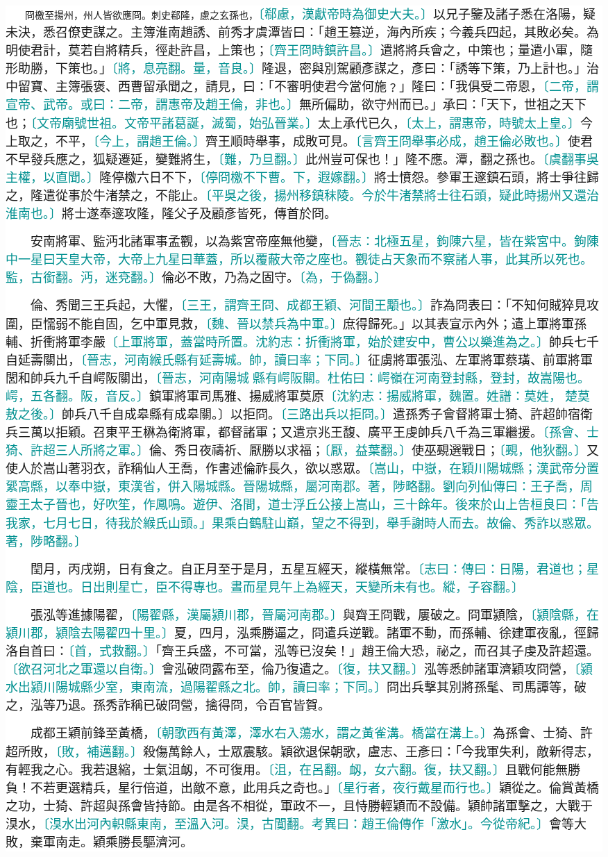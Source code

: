  　　冏檄至揚州，州人皆欲應冏。刺史郗隆，慮之玄孫也，</font><font size=4px color="#009090"><font size=4px>〔郗慮，漢獻帝時為御史大夫。〕</font></font><font size=4px>以兄子鑒及諸子悉在洛陽，疑未決，悉召僚吏謀之。主簿淮南趙誘、前秀才虞潭皆曰：「趙王篡逆，海內所疾；今義兵四起，其敗必矣。為明使君計，莫若自將精兵，徑赴許昌，上策也；</font><font size=4px color="#009090"><font size=4px>〔齊王冏時鎮許昌。〕</font></font><font size=4px>遣將將兵會之，中策也；量遣小軍，隨形助勝，下策也。」</font><font size=4px color="#009090"><font size=4px>〔將，息亮翻。量，音良。〕</font></font><font size=4px>隆退，密與別駕顧彥謀之，彥曰：「誘等下策，乃上計也。」治中留寶、主簿張褒、西曹留承聞之，請見，曰：「不審明使君今當何施﹖」隆曰：「我俱受二帝恩，</font><font size=4px color="#009090"><font size=4px>〔二帝，謂宣帝、武帝。或曰：二帝，謂惠帝及趙王倫，非也。〕</font></font><font size=4px>無所偏助，欲守州而已。」承曰：「天下，世祖之天下也；</font><font size=4px color="#009090"><font size=4px>〔文帝廟號世祖。文帝平諸葛誕，滅蜀，始弘晉業。〕</font></font><font size=4px>太上承代已久，</font><font size=4px color="#009090"><font size=4px>〔太上，謂惠帝，時號太上皇。〕</font></font><font size=4px>今上取之，不平，</font><font size=4px color="#009090"><font size=4px>〔今上，謂趙王倫。〕</font></font><font size=4px>齊王順時舉事，成敗可見。</font><font size=4px color="#009090"><font size=4px>〔言齊王冏舉事必成，趙王倫必敗也。〕</font></font><font size=4px>使君不早發兵應之，狐疑遷延，變難將生，</font><font size=4px color="#009090"><font size=4px>〔難，乃旦翻。〕</font></font><font size=4px>此州豈可保也！」隆不應。潭，翻之孫也。</font><font size=4px color="#009090"><font size=4px>〔虞翻事吳主權，以直聞。〕</font></font><font size=4px>隆停檄六日不下，</font><font size=4px color="#009090"><font size=4px>〔停冏檄不下曹。下，遐嫁翻。〕</font></font><font size=4px>將士憤怨。參軍王邃鎮石頭，將士爭往歸之，隆遣從事於牛渚禁之，不能止。</font><font size=4px color="#009090"><font size=4px>〔平吳之後，揚州移鎮秣陵。今於牛渚禁將士往石頭，疑此時揚州又還治淮南也。〕</font></font><font size=4px>將士遂奉邃攻隆，隆父子及顧彥皆死，傳首於冏。

 　　安南將軍、監沔北諸軍事孟觀，以為紫宮帝座無他變，</font><font size=4px color="#009090"><font size=4px>〔晉志：北極五星，鉤陳六星，皆在紫宮中。鉤陳中一星曰天皇大帝，大帝上九星曰華蓋，所以覆蔽大帝之座也。觀徒占天象而不察諸人事，此其所以死也。監，古銜翻。沔，迷兗翻。〕</font></font><font size=4px>倫必不敗，乃為之固守。</font><font size=4px color="#009090"><font size=4px>〔為，于偽翻。〕</font></font><font size=4px>

 　　倫、秀聞三王兵起，大懼，</font><font size=4px color="#009090"><font size=4px>〔三王，謂齊王冏、成都王穎、河間王顒也。〕</font></font><font size=4px>詐為冏表曰：「不知何賊猝見攻圍，臣懦弱不能自固，乞中軍見救，</font><font size=4px color="#009090"><font size=4px>〔魏、晉以禁兵為中軍。〕</font></font><font size=4px>庶得歸死。」以其表宣示內外；遣上軍將軍孫輔、折衝將軍李嚴</font><font size=4px color="#009090"><font size=4px>〔上軍將軍，蓋當時所置。沈約志：折衝將軍，始於建安中，曹公以樂進為之。〕</font></font><font size=4px>帥兵七千自延壽關出，</font><font size=4px color="#009090"><font size=4px>〔晉志，河南緱氏縣有延壽城。帥，讀曰率；下同。〕</font></font><font size=4px>征虜將軍張泓、左軍將軍蔡璜、前軍將軍閭和帥兵九千自崿阪關出，</font><font size=4px color="#009090"><font size=4px>〔晉志，河南陽城 縣有崿阪關。杜佑曰：崿嶺在河南登封縣，登封，故嵩陽也。崿，五各翻。阪，音反。〕</font></font><font size=4px>鎮軍將軍司馬雅、揚威將軍莫原</font><font size=4px color="#009090"><font size=4px>〔沈約志：揚威將軍，魏置。姓譜：莫姓， 楚莫敖之後。〕</font></font><font size=4px>帥兵八千自成皋縣有成皋關。〕以拒冏。</font><font size=4px color="#009090"><font size=4px>〔三路出兵以拒冏。〕</font></font><font size=4px>遣孫秀子會督將軍士猗、許超帥宿衛兵三萬以拒穎。召東平王楙為衛將軍，都督諸軍；又遣京兆王馥、廣平王虔帥兵八千為三軍繼援。</font><font size=4px color="#009090"><font size=4px>〔孫會、士猗、許超三人所將之軍。〕</font></font><font size=4px>倫、秀日夜禱祈、厭勝以求福；</font><font size=4px color="#009090"><font size=4px>〔厭，益葉翻。〕</font></font><font size=4px>使巫覡選戰日；</font><font size=4px color="#009090"><font size=4px>〔覡，他狄翻。〕</font></font><font size=4px>又使人於嵩山著羽衣，詐稱仙人王喬，作書述倫祚長久，欲以惑眾。</font><font size=4px color="#009090"><font size=4px>〔嵩山，中嶽，在穎川陽城縣；漢武帝分置綤高縣，以奉中嶽，東漢省，併入陽城縣。晉陽城縣，屬河南郡。著，陟略翻。劉向列仙傳曰：王子喬，周靈王太子晉也，好吹笙，作鳳鳴。遊伊、洛間，道士浮丘公接上嵩山，三十餘年。後來於山上告桓良曰：「告我家，七月七日，待我於緱氏山頭。」果乘白鶴駐山巔，望之不得到，舉手謝時人而去。故倫、秀詐以惑眾。著，陟略翻。〕</font></font><font size=4px>

 　　閏月，丙戌朔，日有食之。自正月至于是月，五星互經天，縱橫無常。</font><font size=4px color="#009090"><font size=4px>〔志曰：傳曰：日陽，君道也；星陰，臣道也。日出則星亡，臣不得專也。晝而星見午上為經天，天變所未有也。縱，子容翻。〕</font></font><font size=4px>

 　　張泓等進據陽翟，</font><font size=4px color="#009090"><font size=4px>〔陽翟縣，漢屬潁川郡，晉屬河南郡。〕</font></font><font size=4px>與齊王冏戰，屢破之。冏軍潁陰，</font><font size=4px color="#009090"><font size=4px>〔潁陰縣，在潁川郡，潁陰去陽翟四十里。〕</font></font><font size=4px>夏，四月，泓乘勝逼之，冏遣兵逆戰。諸軍不動，而孫輔、徐建軍夜亂，徑歸洛自首曰：</font><font size=4px color="#009090"><font size=4px>〔首，式救翻。〕</font></font><font size=4px>「齊王兵盛，不可當，泓等已沒矣！」趙王倫大恐，祕之，而召其子虔及許超還。</font><font size=4px color="#009090"><font size=4px>〔欲召河北之軍還以自衛。〕</font></font><font size=4px>會泓破冏露布至，倫乃復遣之。</font><font size=4px color="#009090"><font size=4px>〔復，扶又翻。〕</font></font><font size=4px>泓等悉帥諸軍濟穎攻冏營，</font><font size=4px color="#009090"><font size=4px>〔潁水出潁川陽城縣少室，東南流，過陽翟縣之北。帥，讀曰率；下同。〕</font></font><font size=4px>冏出兵擊其別將孫髦、司馬譚等，破之，泓等乃退。孫秀詐稱已破冏營，擒得冏，令百官皆賀。

 　　成都王穎前鋒至黃橋，</font><font size=4px color="#009090"><font size=4px>〔朝歌西有黃澤，澤水右入蕩水，謂之黃雀溝。橋當在溝上。〕</font></font><font size=4px>為孫會、士猗、許超所敗，</font><font size=4px color="#009090"><font size=4px>〔敗，補邁翻。〕</font></font><font size=4px>殺傷萬餘人，士眾震駭。穎欲退保朝歌，盧志、王彥曰：「今我軍失利，敵新得志，有輕我之心。我若退縮，士氣沮衂，不可復用。</font><font size=4px color="#009090"><font size=4px>〔沮，在呂翻。衂，女六翻。復，扶又翻。〕</font></font><font size=4px>且戰何能無勝負！不若更選精兵，星行倍道，出敵不意，此用兵之奇也。」</font><font size=4px color="#009090"><font size=4px>〔星行者，夜行戴星而行也。〕</font></font><font size=4px>穎從之。倫賞黃橋之功，士猗、許超與孫會皆持節。由是各不相從，軍政不一，且恃勝輕穎而不設備。穎帥諸軍擊之，大戰于湨水，</font><font size=4px color="#009090"><font size=4px>〔湨水出河內軹縣東南，至溫入河。湨，古闃翻。考異曰：趙王倫傳作「激水」。今從帝紀。〕</font></font><font size=4px>會等大敗，棄軍南走。穎乘勝長驅濟河。
